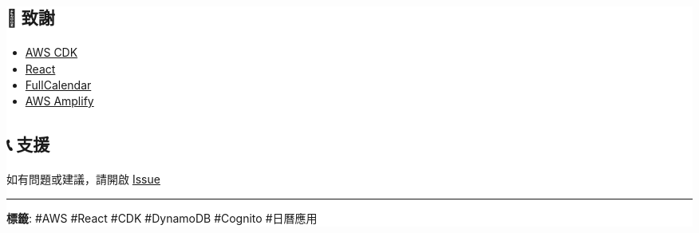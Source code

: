 ## 🙏 致謝

- [AWS CDK](https://aws.amazon.com/cdk/)
- [React](https://reactjs.org/)
- [FullCalendar](https://fullcalendar.io/)
- [AWS Amplify](https://aws.amazon.com/amplify/)

## 📞 支援

如有問題或建議，請開啟 [Issue](https://github.com/your-username/calendar-app/issues)

---

**標籤**: #AWS #React #CDK #DynamoDB #Cognito #日曆應用
